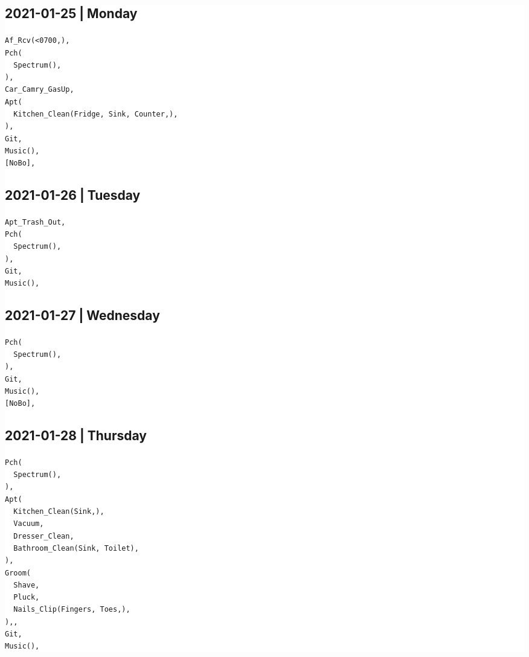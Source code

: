 ## 2021-01-25 | Monday

```text
Af_Rcv(<0700,), 
Pch(
  Spectrum(),
), 
Car_Camry_GasUp, 
Apt(
  Kitchen_Clean(Fridge, Sink, Counter,),
), 
Git, 
Music(), 
[NoBo], 
```

## 2021-01-26 | Tuesday

```text
Apt_Trash_Out, 
Pch(
  Spectrum(),
), 
Git, 
Music(), 
```

## 2021-01-27 | Wednesday

```text
Pch(
  Spectrum(),
), 
Git, 
Music(), 
[NoBo], 
```

## 2021-01-28 | Thursday

```text
Pch(
  Spectrum(),
), 
Apt(
  Kitchen_Clean(Sink,),
  Vacuum,
  Dresser_Clean,
  Bathroom_Clean(Sink, Toilet),
), 
Groom(
  Shave,
  Pluck,
  Nails_Clip(Fingers, Toes,),
),, 
Git, 
Music(), 
```
